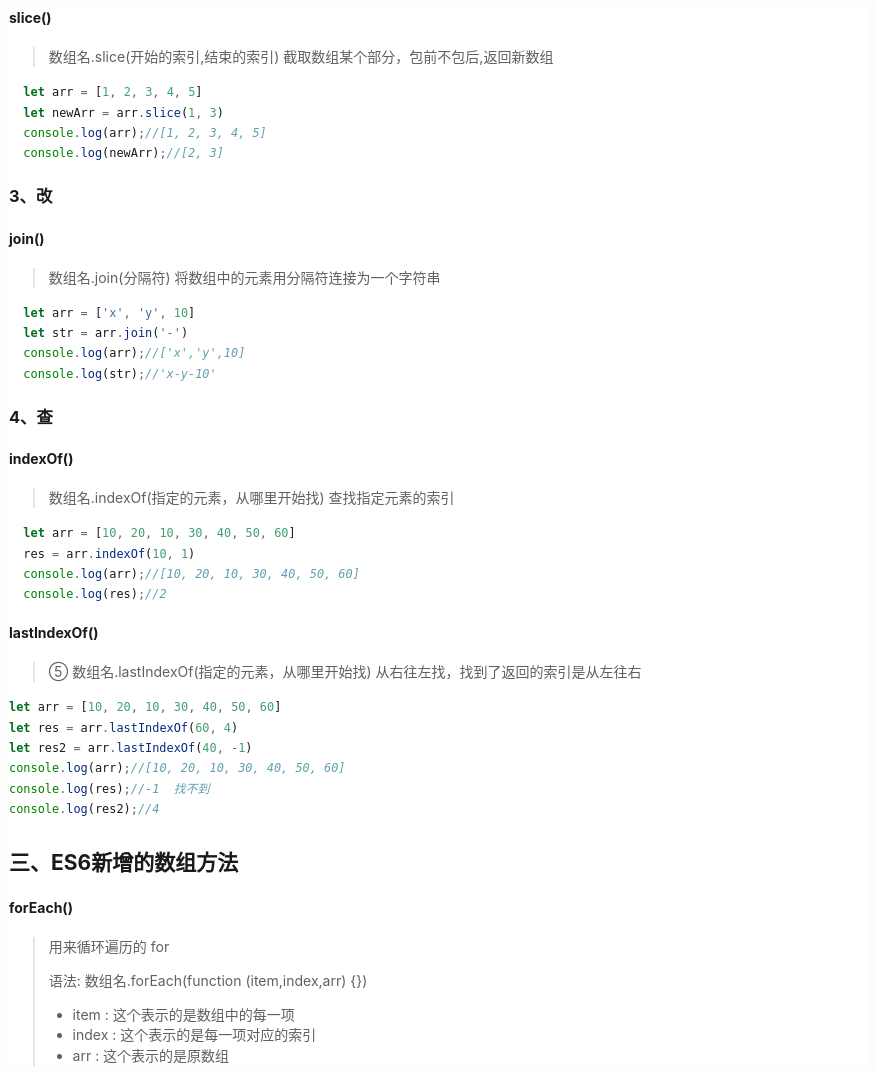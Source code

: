 #### slice()

> 数组名.slice(开始的索引,结束的索引) 截取数组某个部分，包前不包后,返回新数组

```js
  let arr = [1, 2, 3, 4, 5]
  let newArr = arr.slice(1, 3)
  console.log(arr);//[1, 2, 3, 4, 5]
  console.log(newArr);//[2, 3]
```

### 3、改

#### join()

> 数组名.join(分隔符) 将数组中的元素用分隔符连接为一个字符串

```js
  let arr = ['x', 'y', 10]
  let str = arr.join('-')
  console.log(arr);//['x','y',10]
  console.log(str);//'x-y-10'
```

### 4、查

#### indexOf()

> 数组名.indexOf(指定的元素，从哪里开始找) 查找指定元素的索引

```js
  let arr = [10, 20, 10, 30, 40, 50, 60]
  res = arr.indexOf(10, 1)
  console.log(arr);//[10, 20, 10, 30, 40, 50, 60]
  console.log(res);//2
```

#### lastIndexOf()

> ⑤ 数组名.lastIndexOf(指定的元素，从哪里开始找) 从右往左找，找到了返回的索引是从左往右

```js
let arr = [10, 20, 10, 30, 40, 50, 60]
let res = arr.lastIndexOf(60, 4)
let res2 = arr.lastIndexOf(40, -1)
console.log(arr);//[10, 20, 10, 30, 40, 50, 60]
console.log(res);//-1  找不到
console.log(res2);//4
```

## 三、ES6新增的数组方法

#### forEach()   

> 用来循环遍历的 for
>
> 语法: 数组名.forEach(function (item,index,arr) {})
>
> - item : 这个表示的是数组中的每一项
> - index : 这个表示的是每一项对应的索引
> - arr : 这个表示的是原数组
